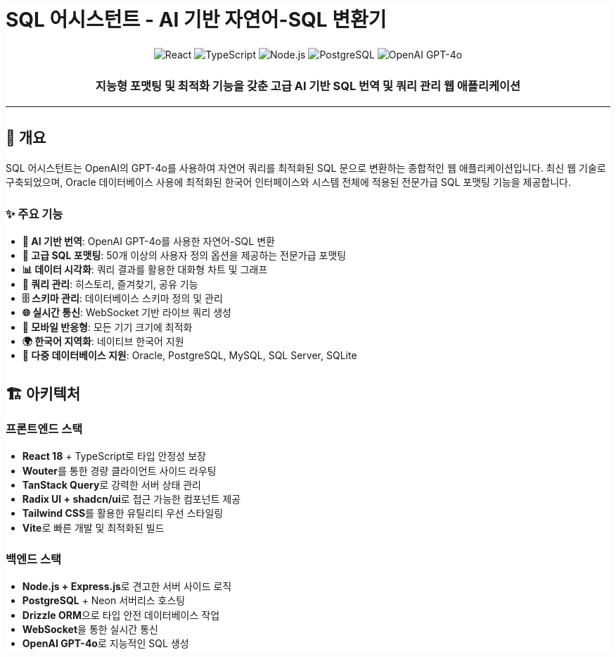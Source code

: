 # SQL 어시스턴트 - AI 기반 자연어-SQL 변환기

<div align="center">
  <img src="https://img.shields.io/badge/React-18.3.1-61DAFB?style=for-the-badge&logo=react&logoColor=white" alt="React" />
  <img src="https://img.shields.io/badge/TypeScript-5.3.3-3178C6?style=for-the-badge&logo=typescript&logoColor=white" alt="TypeScript" />
  <img src="https://img.shields.io/badge/Node.js-20.x-339933?style=for-the-badge&logo=node.js&logoColor=white" alt="Node.js" />
  <img src="https://img.shields.io/badge/PostgreSQL-16-4169E1?style=for-the-badge&logo=postgresql&logoColor=white" alt="PostgreSQL" />
  <img src="https://img.shields.io/badge/OpenAI-GPT--4o-412991?style=for-the-badge&logo=openai&logoColor=white" alt="OpenAI GPT-4o" />
</div>

<div align="center">
  <h3>지능형 포맷팅 및 최적화 기능을 갖춘 고급 AI 기반 SQL 번역 및 쿼리 관리 웹 애플리케이션</h3>
</div>

---

## 🌟 개요

SQL 어시스턴트는 OpenAI의 GPT-4o를 사용하여 자연어 쿼리를 최적화된 SQL 문으로 변환하는 종합적인 웹 애플리케이션입니다. 최신 웹 기술로 구축되었으며, Oracle 데이터베이스 사용에 최적화된 한국어 인터페이스와 시스템 전체에 적용된 전문가급 SQL 포맷팅 기능을 제공합니다.

### ✨ 주요 기능

- **🤖 AI 기반 번역**: OpenAI GPT-4o를 사용한 자연어-SQL 변환
- **🎨 고급 SQL 포맷팅**: 50개 이상의 사용자 정의 옵션을 제공하는 전문가급 포맷팅
- **📊 데이터 시각화**: 쿼리 결과를 활용한 대화형 차트 및 그래프
- **💾 쿼리 관리**: 히스토리, 즐겨찾기, 공유 기능
- **🗄️ 스키마 관리**: 데이터베이스 스키마 정의 및 관리
- **🌐 실시간 통신**: WebSocket 기반 라이브 쿼리 생성
- **📱 모바일 반응형**: 모든 기기 크기에 최적화
- **🌍 한국어 지역화**: 네이티브 한국어 지원
- **🔧 다중 데이터베이스 지원**: Oracle, PostgreSQL, MySQL, SQL Server, SQLite

## 🏗️ 아키텍처

### 프론트엔드 스택
- **React 18** + TypeScript로 타입 안정성 보장
- **Wouter**를 통한 경량 클라이언트 사이드 라우팅
- **TanStack Query**로 강력한 서버 상태 관리
- **Radix UI + shadcn/ui**로 접근 가능한 컴포넌트 제공
- **Tailwind CSS**를 활용한 유틸리티 우선 스타일링
- **Vite**로 빠른 개발 및 최적화된 빌드

### 백엔드 스택
- **Node.js + Express.js**로 견고한 서버 사이드 로직
- **PostgreSQL** + Neon 서버리스 호스팅
- **Drizzle ORM**으로 타입 안전 데이터베이스 작업
- **WebSocket**을 통한 실시간 통신
- **OpenAI GPT-4o**로 지능적인 SQL 생성
